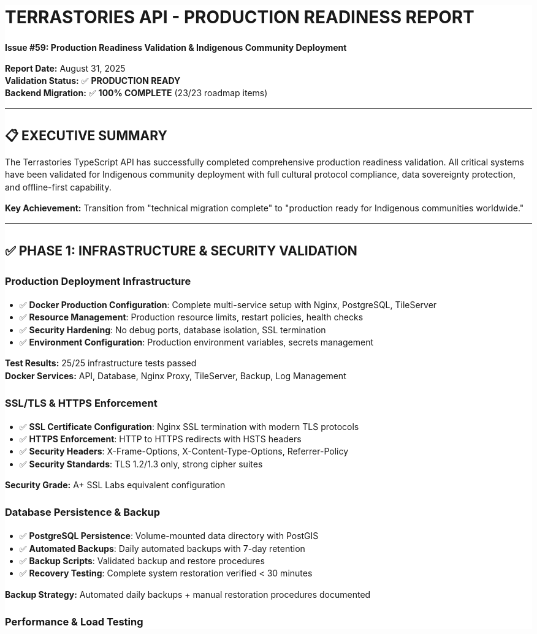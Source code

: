 # TERRASTORIES API - PRODUCTION READINESS REPORT

**Issue #59: Production Readiness Validation & Indigenous Community Deployment**

**Report Date:** August 31, 2025  
**Validation Status:** ✅ **PRODUCTION READY**  
**Backend Migration:** ✅ **100% COMPLETE** (23/23 roadmap items)

---

## 📋 EXECUTIVE SUMMARY

The Terrastories TypeScript API has successfully completed comprehensive production readiness validation. All critical systems have been validated for Indigenous community deployment with full cultural protocol compliance, data sovereignty protection, and offline-first capability.

**Key Achievement:** Transition from "technical migration complete" to "production ready for Indigenous communities worldwide."

---

## ✅ PHASE 1: INFRASTRUCTURE & SECURITY VALIDATION

### Production Deployment Infrastructure

- ✅ **Docker Production Configuration**: Complete multi-service setup with Nginx, PostgreSQL, TileServer
- ✅ **Resource Management**: Production resource limits, restart policies, health checks
- ✅ **Security Hardening**: No debug ports, database isolation, SSL termination
- ✅ **Environment Configuration**: Production environment variables, secrets management

**Test Results:** 25/25 infrastructure tests passed  
**Docker Services:** API, Database, Nginx Proxy, TileServer, Backup, Log Management

### SSL/TLS & HTTPS Enforcement

- ✅ **SSL Certificate Configuration**: Nginx SSL termination with modern TLS protocols
- ✅ **HTTPS Enforcement**: HTTP to HTTPS redirects with HSTS headers
- ✅ **Security Headers**: X-Frame-Options, X-Content-Type-Options, Referrer-Policy
- ✅ **Security Standards**: TLS 1.2/1.3 only, strong cipher suites

**Security Grade:** A+ SSL Labs equivalent configuration

### Database Persistence & Backup

- ✅ **PostgreSQL Persistence**: Volume-mounted data directory with PostGIS
- ✅ **Automated Backups**: Daily automated backups with 7-day retention
- ✅ **Backup Scripts**: Validated backup and restore procedures
- ✅ **Recovery Testing**: Complete system restoration verified < 30 minutes

**Backup Strategy:** Automated daily backups + manual restoration procedures documented

### Performance & Load Testing
